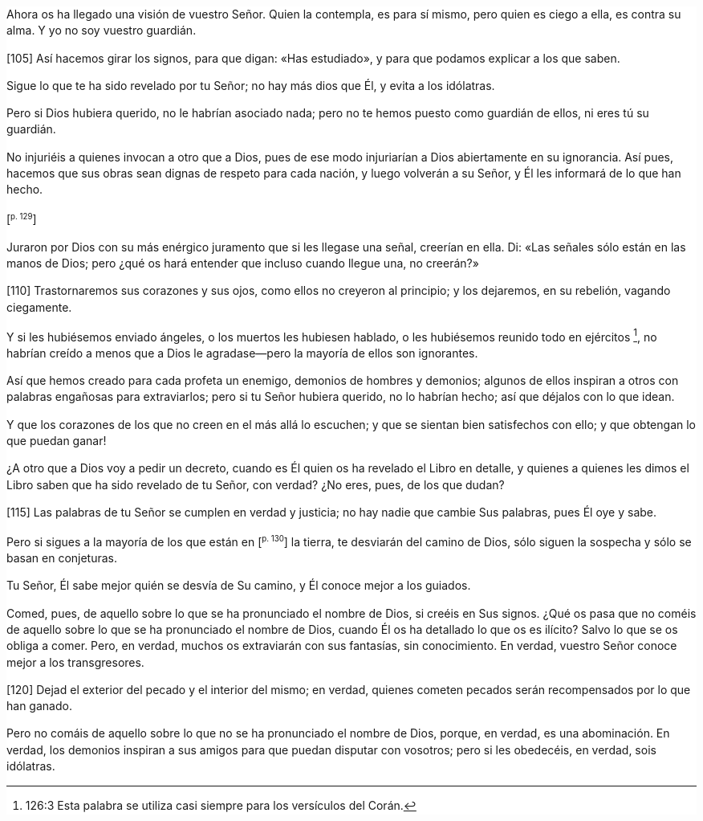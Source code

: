 Ahora os ha llegado una visión de vuestro Señor. Quien la contempla, es para sí mismo, pero quien es ciego a ella, es contra su alma. Y yo no soy vuestro guardián.

[105] Así hacemos girar los signos, para que digan: «Has estudiado», y para que podamos explicar a los que saben.

Sigue lo que te ha sido revelado por tu Señor; no hay más dios que Él, y evita a los idólatras.

Pero si Dios hubiera querido, no le habrían asociado nada; pero no te hemos puesto como guardián de ellos, ni eres tú su guardián.

No injuriéis a quienes invocan a otro que a Dios, pues de ese modo injuriarían a Dios abiertamente en su ignorancia. Así pues, hacemos que sus obras sean dignas de respeto para cada nación, y luego volverán a su Señor, y Él les informará de lo que han hecho.

<span id="p129">[<sup><small>p. 129</small></sup>]</span>

Juraron por Dios con su más enérgico juramento que si les llegase una señal, creerían en ella. Di: «Las señales sólo están en las manos de Dios; pero ¿qué os hará entender que incluso cuando llegue una, no creerán?»

[110] Trastornaremos sus corazones y sus ojos, como ellos no creyeron al principio; y los dejaremos, en su rebelión, vagando ciegamente.

Y si les hubiésemos enviado ángeles, o los muertos les hubiesen hablado, o les hubiésemos reunido todo en ejércitos [^229], no habrían creído a menos que a Dios le agradase—pero la mayoría de ellos son ignorantes.

Así que hemos creado para cada profeta un enemigo, demonios de hombres y demonios; algunos de ellos inspiran a otros con palabras engañosas para extraviarlos; pero si tu Señor hubiera querido, no lo habrían hecho; así que déjalos con lo que idean.

Y que los corazones de los que no creen en el más allá lo escuchen; y que se sientan bien satisfechos con ello; y que obtengan lo que puedan ganar!

¿A otro que a Dios voy a pedir un decreto, cuando es Él quien os ha revelado el Libro en detalle, y quienes a quienes les dimos el Libro saben que ha sido revelado de tu Señor, con verdad? ¿No eres, pues, de los que dudan?

[115] Las palabras de tu Señor se cumplen en verdad y justicia; no hay nadie que cambie Sus palabras, pues Él oye y sabe.

Pero si sigues a la mayoría de los que están en <span id="p130">[<sup><small>p. 130</small></sup>]</span> la tierra, te desviarán del camino de Dios, sólo siguen la sospecha y sólo se basan en conjeturas.

Tu Señor, Él sabe mejor quién se desvía de Su camino, y Él conoce mejor a los guiados.

Comed, pues, de aquello sobre lo que se ha pronunciado el nombre de Dios, si creéis en Sus signos. ¿Qué os pasa que no coméis de aquello sobre lo que se ha pronunciado el nombre de Dios, cuando Él os ha detallado lo que os es ilícito? Salvo lo que se os obliga a comer. Pero, en verdad, muchos os extraviarán con sus fantasías, sin conocimiento. En verdad, vuestro Señor conoce mejor a los transgresores.

[120] Dejad el exterior del pecado y el interior del mismo; en verdad, quienes cometen pecados serán recompensados por lo que han ganado.

Pero no comáis de aquello sobre lo que no se ha pronunciado el nombre de Dios, porque, en verdad, es una abominación. En verdad, los demonios inspiran a sus amigos para que puedan disputar con vosotros; pero si les obedecéis, en verdad, sois idólatras.


[^216]: 115:1 Se llama así por la mención que contiene de las costumbres supersticiosas de los árabes con respecto a su ganado.
[^217]: 115:2 Se dice que es una protesta contra la doctrina dualista de que la Luz y la Oscuridad eran dos principios coeternos.
[^218]: 115:3 Es decir, un término para tu vida y otro para tu resurrección.
[^219]: 115:4 Por buenas o malas obras.
[^220]: 116:1 Es decir, el profeta.
[^221]: 117:1 Es decir, sus propensiones innatas al bien y su razón.
[^222]: 117:2 Mahoma.
[^223]: 121:1 La mayoría de los comentaristas musulmanes dicen que esta palabra significa ‘tesoros’. La alusión, sin embargo, es obviamente a la tradición rabínica de las tres llaves, en las manos de Dios.
[^224]: 122:1 En el sueño.
[^225]: 124:1 El hebreo Terah es en árabe Târah. Eusebio da la forma Athar, que puede explicar en cierta medida el nombre que se da aquí.
[^226]: 125:1 Los judíos son aquí, como con frecuencia en el Corán, acusados de suprimir y alterar aquellas partes de sus escrituras que se referían, según la teoría musulmana, a la misión de Mahoma.
[^227]: 126:1 La Meca.
[^228]: 126:2 Esto se refiere a Abdallah ibn Sa’hd ibn Abî. Sar‘h, quien actuó como amanuense de Mahoma, y cuando llegó a las palabras «Hemos creado al hombre a partir de un extracto de arcilla…, luego lo producimos otra creación», dijo, «y bendito sea Dios, el mejor de los creadores», y Mahoma le dijo que escribiera eso también; con lo cual se jactó de que también había sido inspirado con esta frase que Mahoma reconoció como parte del Corán.
[^229]: 126:3 Esta palabra se utiliza casi siempre para los versículos del Corán.
[^230]: 126:4 Es decir, socios de Dios, ídolos; asociarse es la frase habitual en el Corán para la idolatría.
[^231]: 127:1 En el vientre materno.
[^232]: 127:2 Seres sobrenaturales creados, como los demonios, de fuego en lugar de arcilla, y poseedores de poderes milagrosos. Los musulmanes creen devotamente en ellos, y se supone que están sujetos a las mismas leyes que la humanidad, y que también han tenido profetas enviados a ellos. Probablemente sean una supervivencia de algún antiguo culto a los poderes de la naturaleza. La palabra _g_inn es la misma que en la antigua traducción de Las mil y una noches se traduce como 'genio'.
[^233]: 129:1 Esta palabra también puede traducirse como ‘delante de ellos’ o ‘una garantía’ (de la verdad de la revelación).
[^234]: 131:1 Es decir, lo hace aparecer como alguien que intentaría algo grande pero imposible y fracasa en ello.
[^235]: 132:1 Yo, e. los ídolos.
[^236]: 132:2 Los árabes paganos solían apartar parte del producto de sus campos para Alá, el Dios principal, y otras porciones para deidades menores de su panteón. Los frutos de la porción de esta última se reservaban para los sacerdotes, quienes tenían cuidado de devolver a su suerte todo lo que pudiera haber caído en la de Alá, pero rara vez se molestaban en hacer lo contrario. Esta costumbre sobrevive hasta cierto punto en el desierto hasta el día de hoy, donde un árbol en cada distrito está consagrado a los santos patronos y se le permite crecer intacto, mientras que los otros en el vecindario son cortados en pedazos como alimento para los camellos.
[^237]: 132:3 Aludiendo tanto a los sacrificios humanos a los ídolos como a la cruel costumbre de enterrar vivas a las niñas. Véase Introducción.
[^238]: 133:1 Es decir, para oscurecer lo poco que quedaba de la fe original de Abraham El ‘Hanîf.
[^239]: 133:2 Arrastrado sobre un ‘Arîsh, es decir, una especie de choza hecha de ramas.
[^240]: 133:3 Es decir, extendido cuando es sacrificado, o de las pieles y lana, etc., de las cuales una cama (farsh) está hecho.
[^241]: 134:1 Los árabes prohibieron comer alternativamente a los machos y luego a las crías de estos cuatro tipos de ganado. Mahoma en este pasaje muestra lo absurdo de su costumbre al señalar la dificultad de decidir qué es lícito y qué es ilícito en el caso de ocho parejas.
[^242]: 135:1 Es decir, no cometer homicidio a menos que sea por ejecución legal o por la matanza de infieles en la guerra.
[^243]: 136:1 Señales de la proximidad del día del juicio.
[^244]: 137:1 No recibir la recompensa de las acciones de otros que no sean las malas personas.